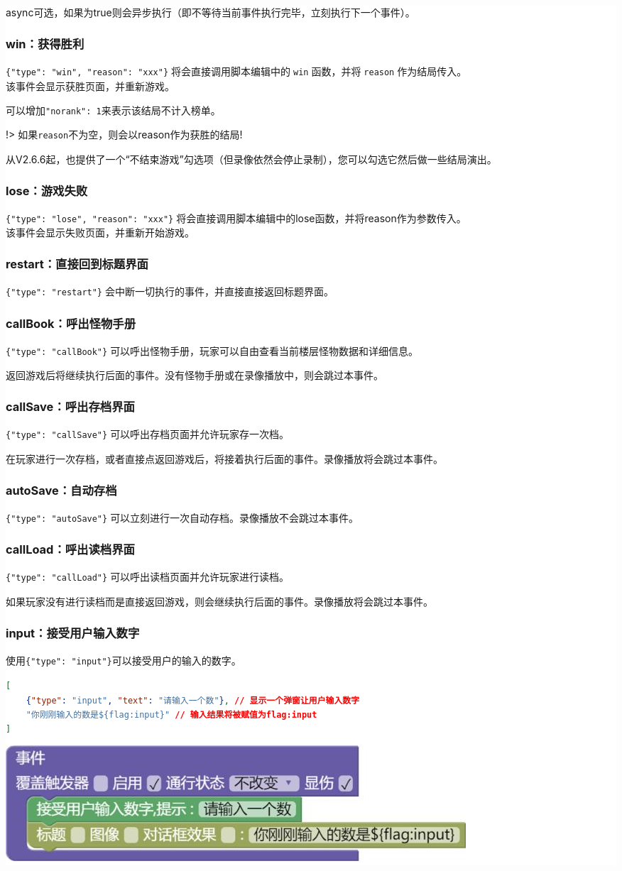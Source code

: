 async可选，如果为true则会异步执行（即不等待当前事件执行完毕，立刻执行下一个事件）。

### win：获得胜利
`{"type": "win", "reason": "xxx"}` 将会直接调用脚本编辑中的 `win` 函数，并将 `reason` 作为结局传入。<br>
该事件会显示获胜页面，并重新游戏。

可以增加`"norank": 1`来表示该结局不计入榜单。

!> 如果`reason`不为空，则会以reason作为获胜的结局!

从V2.6.6起，也提供了一个“不结束游戏”勾选项（但录像依然会停止录制），您可以勾选它然后做一些结局演出。
### lose：游戏失败
`{"type": "lose", "reason": "xxx"}` 将会直接调用脚本编辑中的lose函数，并将reason作为参数传入。<br>
该事件会显示失败页面，并重新开始游戏。

### restart：直接回到标题界面

`{"type": "restart"}` 会中断一切执行的事件，并直接直接返回标题界面。

### callBook：呼出怪物手册

`{"type": "callBook"}` 可以呼出怪物手册，玩家可以自由查看当前楼层怪物数据和详细信息。

返回游戏后将继续执行后面的事件。没有怪物手册或在录像播放中，则会跳过本事件。

### callSave：呼出存档界面

`{"type": "callSave"}` 可以呼出存档页面并允许玩家存一次档。

在玩家进行一次存档，或者直接点返回游戏后，将接着执行后面的事件。录像播放将会跳过本事件。

### autoSave：自动存档

`{"type": "autoSave"}` 可以立刻进行一次自动存档。录像播放不会跳过本事件。

### callLoad：呼出读档界面

`{"type": "callLoad"}` 可以呼出读档页面并允许玩家进行读档。

如果玩家没有进行读档而是直接返回游戏，则会继续执行后面的事件。录像播放将会跳过本事件。

### input：接受用户输入数字

使用`{"type": "input"}`可以接受用户的输入的数字。
``` json
[
    {"type": "input", "text": "请输入一个数"}, // 显示一个弹窗让用户输入数字
    "你刚刚输入的数是${flag:input}" // 输入结果将被赋值为flag:input
]
```

![](img/events/44.jpg)
